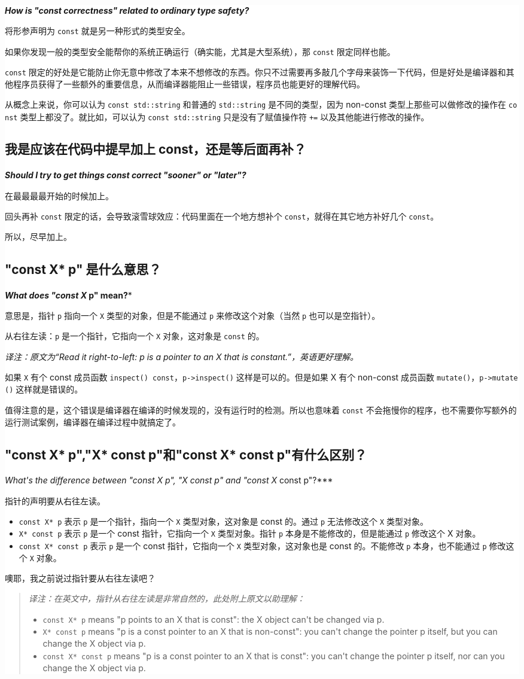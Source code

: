 ***How is "const correctness" related to ordinary type safety?***

将形参声明为 `const` 就是另一种形式的类型安全。

如果你发现一般的类型安全能帮你的系统正确运行（确实能，尤其是大型系统），那 `const` 限定同样也能。

`const` 限定的好处是它能防止你无意中修改了本来不想修改的东西。你只不过需要再多敲几个字母来装饰一下代码，但是好处是编译器和其他程序员获得了一些额外的重要信息，从而编译器能阻止一些错误，程序员也能更好的理解代码。 

从概念上来说，你可以认为 `const std::string` 和普通的 `std::string` 是不同的类型，因为 non-const 类型上那些可以做修改的操作在 `const` 类型上都没了。就比如，可以认为 `const std::string` 只是没有了赋值操作符 `+=` 以及其他能进行修改的操作。

## 我是应该在代码中提早加上 const，还是等后面再补？

***Should I try to get things const correct "sooner" or "later"?***

在最最最最开始的时候加上。

回头再补 `const` 限定的话，会导致滚雪球效应：代码里面在一个地方想补个 `const`，就得在其它地方补好几个 `const`。

所以，尽早加上。

## "const X* p" 是什么意思？

***What does "const X* p" mean?***

意思是，指针 `p` 指向一个 `X` 类型的对象，但是不能通过 `p` 来修改这个对象（当然 `p` 也可以是空指针）。

从右往左读：`p` 是一个指针，它指向一个 `X` 对象，这对象是 `const` 的。

*译注：原文为“Read it right-to-left: p is a pointer to an X that is constant.”，英语更好理解。* 

如果 `X` 有个 const 成员函数 `inspect() const`，`p->inspect()` 这样是可以的。但是如果 X 有个 non-const 成员函数 `mutate()`，`p->mutate()` 这样就是错误的。

值得注意的是，这个错误是编译器在编译的时候发现的，没有运行时的检测。所以也意味着 `const` 不会拖慢你的程序，也不需要你写额外的运行测试案例，编译器在编译过程中就搞定了。

## "const X* p","X* const p"和"const X* const p"有什么区别？

***What's the difference between "const X* p", "X* const p" and "const X* const p"?***

指针的声明要从右往左读。

-   `const X* p` 表示 `p` 是一个指针，指向一个 `X` 类型对象，这对象是 const 的。通过 `p` 无法修改这个 `X` 类型对象。
-   `X* const p` 表示 `p` 是一个 const 指针，它指向一个 `X` 类型对象。指针 `p` 本身是不能修改的，但是能通过 `p` 修改这个 X 对象。
-   `const X* const p` 表示 `p` 是一个 const 指针，它指向一个 `X` 类型对象，这对象也是 const 的。不能修改 `p` 本身，也不能通过 `p` 修改这个 `X` 对象。

噢耶，我之前说过指针要从右往左读吧？

> *译注：在英文中，指针从右往左读是非常自然的，此处附上原文以助理解：*
> 
> -   `const X* p` means "p points to an X that is const": the X object can't be changed via p.
> -   `X* const p` means "p is a const pointer to an X that is non-const": you can't change the pointer p itself, but you can change the X object via p.
> -   `const X* const p` means "p is a const pointer to an X that is const": you can't change the pointer p itself, nor can you change the X object via p.
